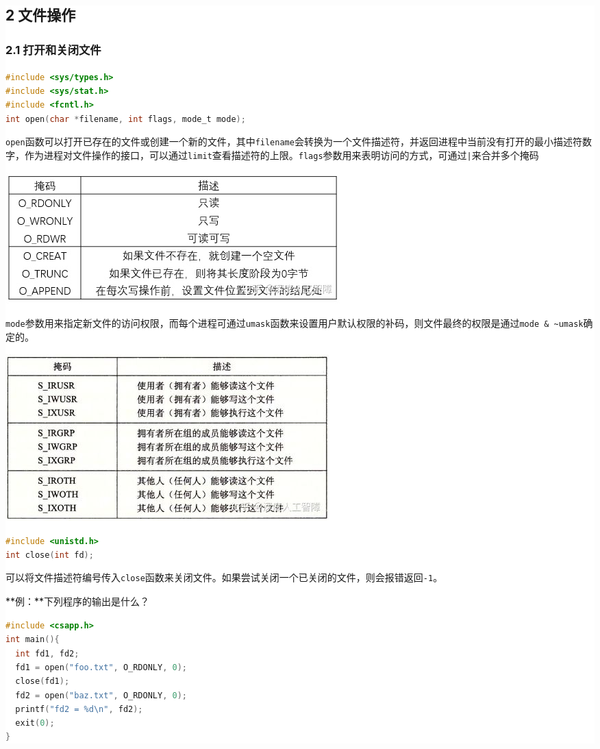 ## 2 文件操作

### 2.1 打开和关闭文件

```c
#include <sys/types.h>
#include <sys/stat.h>
#include <fcntl.h>
int open(char *filename, int flags, mode_t mode);
```

`open`函数可以打开已存在的文件或创建一个新的文件，其中`filename`会转换为一个文件描述符，并返回进程中当前没有打开的最小描述符数字，作为进程对文件操作的接口，可以通过`limit`查看描述符的上限。`flags`参数用来表明访问的方式，可通过`|`来合并多个掩码

![img](pics/v2-df2dd3ea5f86b890a127b6d185465961_720w.jpg)

`mode`参数用来指定新文件的访问权限，而每个进程可通过`umask`函数来设置用户默认权限的补码，则文件最终的权限是通过`mode & ~umask`确定的。

![img](pics/v2-c5866ddc4747728112b6256d341d9ac7_720w.jpg)

```c
#include <unistd.h>
int close(int fd);
```

可以将文件描述符编号传入`close`函数来关闭文件。如果尝试关闭一个已关闭的文件，则会报错返回`-1`。

**例：**下列程序的输出是什么？

```c
#include <csapp.h>
int main(){
  int fd1, fd2;
  fd1 = open("foo.txt", O_RDONLY, 0);
  close(fd1);
  fd2 = open("baz.txt", O_RDONLY, 0);
  printf("fd2 = %d\n", fd2);
  exit(0);
}
```
